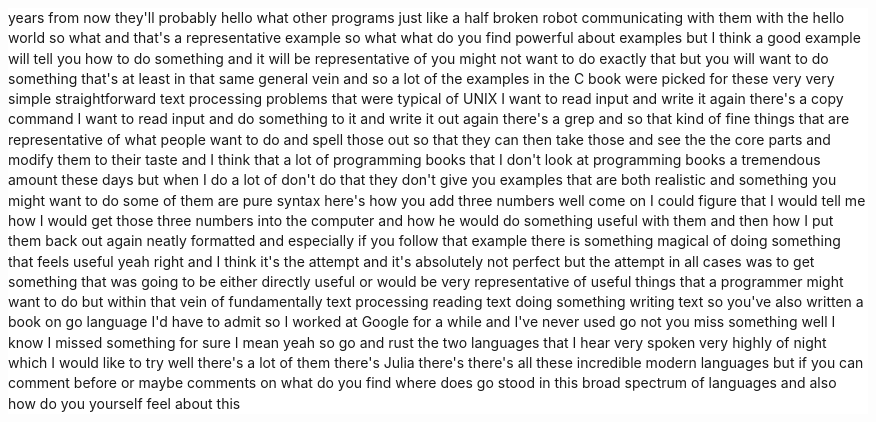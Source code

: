 years from now they'll probably hello
what other programs just like a half
broken robot communicating with them
with the hello world so what and that's
a representative example so what what do
you find powerful about examples but I
think a good example will tell you how
to do something and it will be
representative of you might not want to
do exactly that but you will want to do
something that's at least in that same
general vein and so a lot of the
examples in the C book were picked for
these very very simple straightforward
text processing problems that were
typical of UNIX I want to read input and
write it again there's a copy command I
want to read input and do something to
it and write it out again there's a grep
and so that kind of fine things that are
representative of what people want to do
and spell those out so that they can
then take those and see the the core
parts and modify them to their taste and
I think that a lot of programming books
that I don't look at programming books a
tremendous amount these days but when I
do a lot of don't do that they don't
give you examples that are both
realistic and something you might want
to do some of them are pure syntax
here's how you add three numbers well
come on I could figure that I would tell
me how I would get those three numbers
into the computer and how he would do
something useful with them and then how
I put them back out again neatly
formatted and especially if you follow
that example there is something magical
of doing something that feels useful
yeah right and I think it's the attempt
and it's absolutely not perfect but the
attempt in all cases was to get
something that was going to be either
directly useful or would be very
representative of useful things that a
programmer might want to do but within
that vein of fundamentally text
processing reading text doing something
writing text so you've also written a
book on go language I'd have to admit so
I worked at Google for a while and I've
never used go not you miss something
well I know I missed something for sure
I mean yeah so go and rust the two
languages that I hear very
spoken very highly of night which I
would like to try well there's a lot of
them there's Julia there's there's all
these incredible modern languages but if
you can comment before or maybe comments
on what do you find where does go stood
in this broad spectrum of languages and
also how do you yourself feel about this
